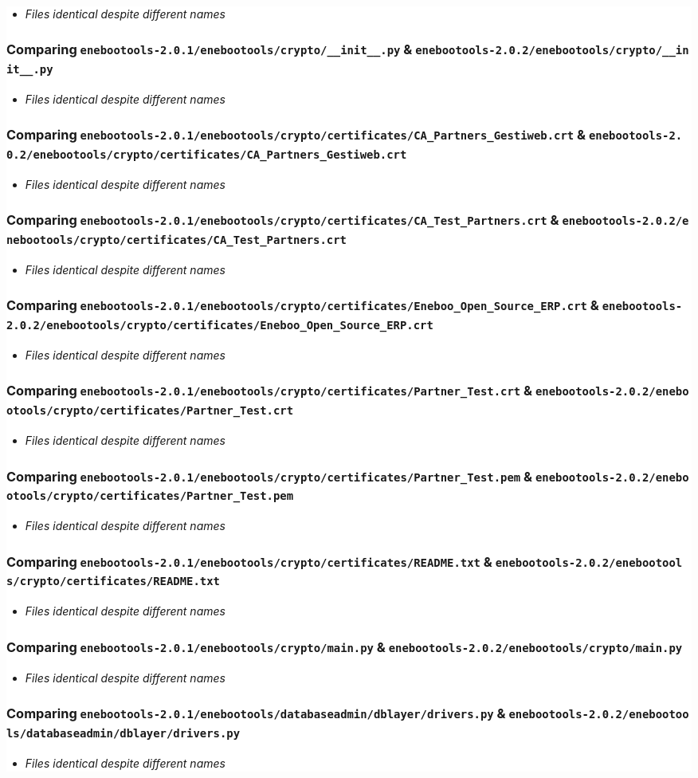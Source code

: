  * *Files identical despite different names*

### Comparing `enebootools-2.0.1/enebootools/crypto/__init__.py` & `enebootools-2.0.2/enebootools/crypto/__init__.py`

 * *Files identical despite different names*

### Comparing `enebootools-2.0.1/enebootools/crypto/certificates/CA_Partners_Gestiweb.crt` & `enebootools-2.0.2/enebootools/crypto/certificates/CA_Partners_Gestiweb.crt`

 * *Files identical despite different names*

### Comparing `enebootools-2.0.1/enebootools/crypto/certificates/CA_Test_Partners.crt` & `enebootools-2.0.2/enebootools/crypto/certificates/CA_Test_Partners.crt`

 * *Files identical despite different names*

### Comparing `enebootools-2.0.1/enebootools/crypto/certificates/Eneboo_Open_Source_ERP.crt` & `enebootools-2.0.2/enebootools/crypto/certificates/Eneboo_Open_Source_ERP.crt`

 * *Files identical despite different names*

### Comparing `enebootools-2.0.1/enebootools/crypto/certificates/Partner_Test.crt` & `enebootools-2.0.2/enebootools/crypto/certificates/Partner_Test.crt`

 * *Files identical despite different names*

### Comparing `enebootools-2.0.1/enebootools/crypto/certificates/Partner_Test.pem` & `enebootools-2.0.2/enebootools/crypto/certificates/Partner_Test.pem`

 * *Files identical despite different names*

### Comparing `enebootools-2.0.1/enebootools/crypto/certificates/README.txt` & `enebootools-2.0.2/enebootools/crypto/certificates/README.txt`

 * *Files identical despite different names*

### Comparing `enebootools-2.0.1/enebootools/crypto/main.py` & `enebootools-2.0.2/enebootools/crypto/main.py`

 * *Files identical despite different names*

### Comparing `enebootools-2.0.1/enebootools/databaseadmin/dblayer/drivers.py` & `enebootools-2.0.2/enebootools/databaseadmin/dblayer/drivers.py`

 * *Files identical despite different names*
